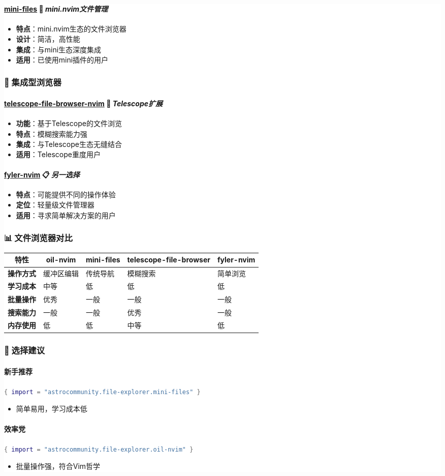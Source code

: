 #### **[mini-files](https://github.com/AstroNvim/astrocommunity/tree/main/lua/astrocommunity/file-explorer/mini-files)** 📂 *mini.nvim文件管理*
- **特点**：mini.nvim生态的文件浏览器
- **设计**：简洁，高性能
- **集成**：与mini生态深度集成
- **适用**：已使用mini插件的用户

### 🔭 集成型浏览器

#### **[telescope-file-browser-nvim](https://github.com/AstroNvim/astrocommunity/tree/main/lua/astrocommunity/file-explorer/telescope-file-browser-nvim)** 🌌 *Telescope扩展*
- **功能**：基于Telescope的文件浏览
- **特点**：模糊搜索能力强
- **集成**：与Telescope生态无缝结合
- **适用**：Telescope重度用户

#### **[fyler-nvim](https://github.com/AstroNvim/astrocommunity/tree/main/lua/astrocommunity/file-explorer/fyler-nvim)** 📋 *另一选择*
- **特点**：可能提供不同的操作体验
- **定位**：轻量级文件管理器
- **适用**：寻求简单解决方案的用户

### 📊 文件浏览器对比

| 特性 | oil-nvim | mini-files | telescope-file-browser | fyler-nvim |
|------|----------|------------|------------------------|------------|
| **操作方式** | 缓冲区编辑 | 传统导航 | 模糊搜索 | 简单浏览 |
| **学习成本** | 中等 | 低 | 低 | 低 |
| **批量操作** | 优秀 | 一般 | 一般 | 一般 |
| **搜索能力** | 一般 | 一般 | 优秀 | 一般 |
| **内存使用** | 低 | 低 | 中等 | 低 |

### 🎯 选择建议

#### **新手推荐**
```lua
{ import = "astrocommunity.file-explorer.mini-files" }
```
- 简单易用，学习成本低

#### **效率党**
```lua
{ import = "astrocommunity.file-explorer.oil-nvim" }
```
- 批量操作强，符合Vim哲学
